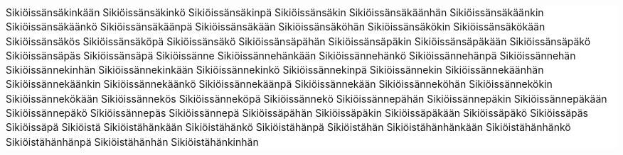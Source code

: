 Sikiöissänsäkinkään
Sikiöissänsäkinkö
Sikiöissänsäkinpä
Sikiöissänsäkin
Sikiöissänsäkäänhän
Sikiöissänsäkäänkin
Sikiöissänsäkäänkö
Sikiöissänsäkäänpä
Sikiöissänsäkään
Sikiöissänsäköhän
Sikiöissänsäkökin
Sikiöissänsäkökään
Sikiöissänsäkös
Sikiöissänsäköpä
Sikiöissänsäkö
Sikiöissänsäpähän
Sikiöissänsäpäkin
Sikiöissänsäpäkään
Sikiöissänsäpäkö
Sikiöissänsäpäs
Sikiöissänsäpä
Sikiöissänne
Sikiöissännehänkään
Sikiöissännehänkö
Sikiöissännehänpä
Sikiöissännehän
Sikiöissännekinhän
Sikiöissännekinkään
Sikiöissännekinkö
Sikiöissännekinpä
Sikiöissännekin
Sikiöissännekäänhän
Sikiöissännekäänkin
Sikiöissännekäänkö
Sikiöissännekäänpä
Sikiöissännekään
Sikiöissänneköhän
Sikiöissännekökin
Sikiöissännekökään
Sikiöissännekös
Sikiöissänneköpä
Sikiöissännekö
Sikiöissännepähän
Sikiöissännepäkin
Sikiöissännepäkään
Sikiöissännepäkö
Sikiöissännepäs
Sikiöissännepä
Sikiöissäpähän
Sikiöissäpäkin
Sikiöissäpäkään
Sikiöissäpäkö
Sikiöissäpäs
Sikiöissäpä
Sikiöistä
Sikiöistähänkään
Sikiöistähänkö
Sikiöistähänpä
Sikiöistähän
Sikiöistähänhänkään
Sikiöistähänhänkö
Sikiöistähänhänpä
Sikiöistähänhän
Sikiöistähänkinhän